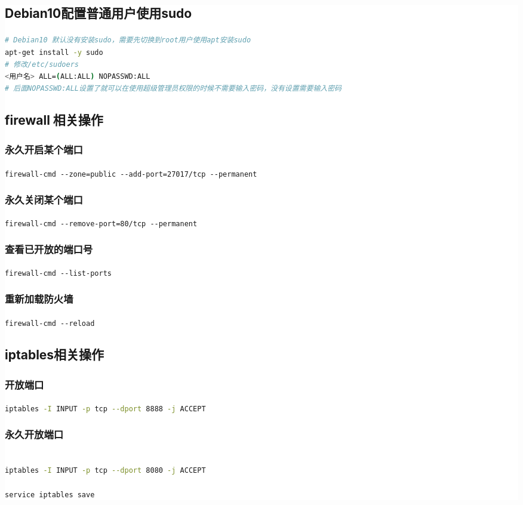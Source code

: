 ## Debian10配置普通用户使用sudo

```bash
# Debian10 默认没有安装sudo，需要先切换到root用户使用apt安装sudo
apt-get install -y sudo
# 修改/etc/sudoers
<用户名> ALL=(ALL:ALL) NOPASSWD:ALL
# 后面NOPASSWD:ALL设置了就可以在使用超级管理员权限的时候不需要输入密码，没有设置需要输入密码
```

## firewall 相关操作

### 永久开启某个端口

```shell
firewall-cmd --zone=public --add-port=27017/tcp --permanent
```

### 永久关闭某个端口

```shell
firewall-cmd --remove-port=80/tcp --permanent
```

### 查看已开放的端口号

```shell
firewall-cmd --list-ports
```

### 重新加载防火墙

```shell
firewall-cmd --reload
```

## iptables相关操作

### 开放端口

```bash
iptables -I INPUT -p tcp --dport 8888 -j ACCEPT
```

### 永久开放端口

```bash

iptables -I INPUT -p tcp --dport 8080 -j ACCEPT

service iptables save

```
